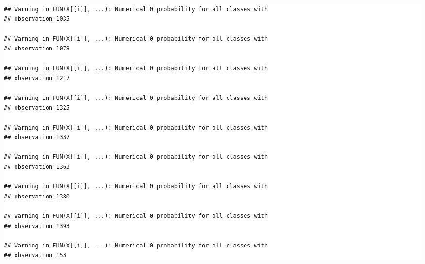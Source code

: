     ## Warning in FUN(X[[i]], ...): Numerical 0 probability for all classes with
    ## observation 1035

    ## Warning in FUN(X[[i]], ...): Numerical 0 probability for all classes with
    ## observation 1078

    ## Warning in FUN(X[[i]], ...): Numerical 0 probability for all classes with
    ## observation 1217

    ## Warning in FUN(X[[i]], ...): Numerical 0 probability for all classes with
    ## observation 1325

    ## Warning in FUN(X[[i]], ...): Numerical 0 probability for all classes with
    ## observation 1337

    ## Warning in FUN(X[[i]], ...): Numerical 0 probability for all classes with
    ## observation 1363

    ## Warning in FUN(X[[i]], ...): Numerical 0 probability for all classes with
    ## observation 1380

    ## Warning in FUN(X[[i]], ...): Numerical 0 probability for all classes with
    ## observation 1393

    ## Warning in FUN(X[[i]], ...): Numerical 0 probability for all classes with
    ## observation 153
